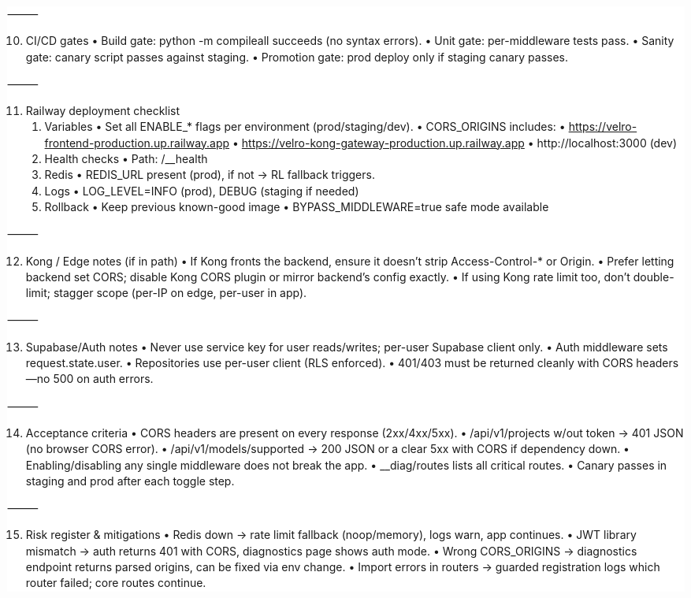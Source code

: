 ⸻

10) CI/CD gates
	•	Build gate: python -m compileall succeeds (no syntax errors).
	•	Unit gate: per-middleware tests pass.
	•	Sanity gate: canary script passes against staging.
	•	Promotion gate: prod deploy only if staging canary passes.

⸻

11) Railway deployment checklist
	1.	Variables
	•	Set all ENABLE_* flags per environment (prod/staging/dev).
	•	CORS_ORIGINS includes:
	•	https://velro-frontend-production.up.railway.app
	•	https://velro-kong-gateway-production.up.railway.app
	•	http://localhost:3000 (dev)
	2.	Health checks
	•	Path: /__health
	3.	Redis
	•	REDIS_URL present (prod), if not → RL fallback triggers.
	4.	Logs
	•	LOG_LEVEL=INFO (prod), DEBUG (staging if needed)
	5.	Rollback
	•	Keep previous known-good image
	•	BYPASS_MIDDLEWARE=true safe mode available

⸻

12) Kong / Edge notes (if in path)
	•	If Kong fronts the backend, ensure it doesn’t strip Access-Control-* or Origin.
	•	Prefer letting backend set CORS; disable Kong CORS plugin or mirror backend’s config exactly.
	•	If using Kong rate limit too, don’t double-limit; stagger scope (per-IP on edge, per-user in app).

⸻

13) Supabase/Auth notes
	•	Never use service key for user reads/writes; per-user Supabase client only.
	•	Auth middleware sets request.state.user.
	•	Repositories use per-user client (RLS enforced).
	•	401/403 must be returned cleanly with CORS headers—no 500 on auth errors.

⸻

14) Acceptance criteria
	•	CORS headers are present on every response (2xx/4xx/5xx).
	•	/api/v1/projects w/out token → 401 JSON (no browser CORS error).
	•	/api/v1/models/supported → 200 JSON or a clear 5xx with CORS if dependency down.
	•	Enabling/disabling any single middleware does not break the app.
	•	__diag/routes lists all critical routes.
	•	Canary passes in staging and prod after each toggle step.

⸻

15) Risk register & mitigations
	•	Redis down → rate limit fallback (noop/memory), logs warn, app continues.
	•	JWT library mismatch → auth returns 401 with CORS, diagnostics page shows auth mode.
	•	Wrong CORS_ORIGINS → diagnostics endpoint returns parsed origins, can be fixed via env change.
	•	Import errors in routers → guarded registration logs which router failed; core routes continue.
